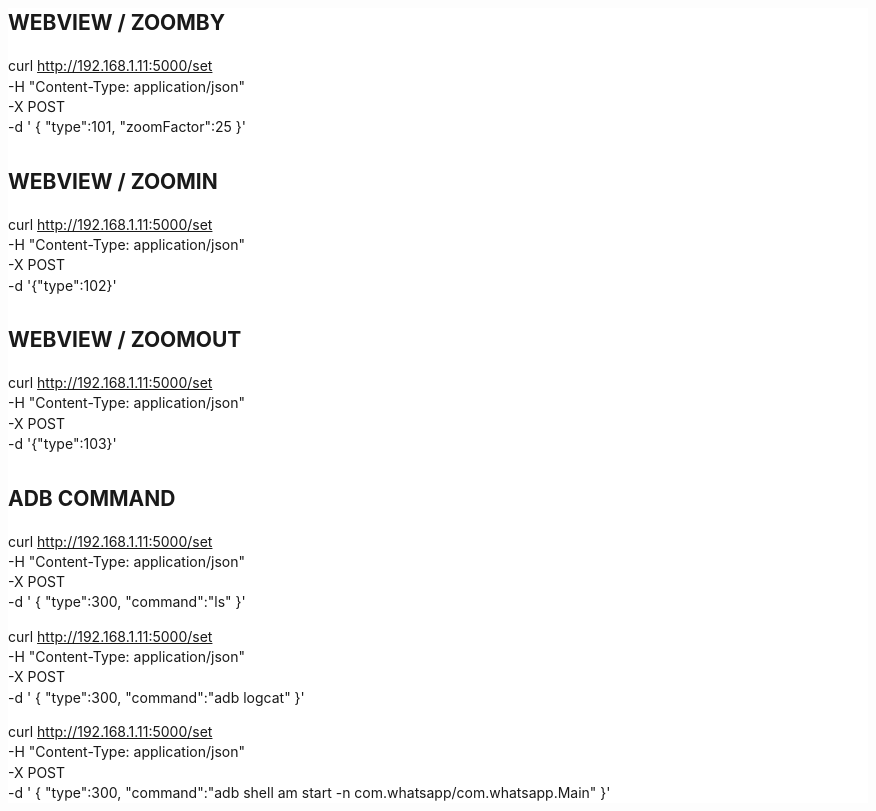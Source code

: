 
## WEBVIEW / ZOOMBY

curl http://192.168.1.11:5000/set \
    -H "Content-Type: application/json" \
    -X POST \
    -d '
    {
        "type":101,
        "zoomFactor":25
    }' 

## WEBVIEW / ZOOMIN

curl http://192.168.1.11:5000/set \
    -H "Content-Type: application/json" \
    -X POST \
    -d '{"type":102}' 

## WEBVIEW / ZOOMOUT

curl http://192.168.1.11:5000/set \
    -H "Content-Type: application/json" \
    -X POST \
    -d '{"type":103}' 


## ADB COMMAND

curl http://192.168.1.11:5000/set \
    -H "Content-Type: application/json" \
    -X POST \
    -d '
    {
        "type":300,
        "command":"ls"
    }' 

curl http://192.168.1.11:5000/set \
    -H "Content-Type: application/json" \
    -X POST \
    -d '
    {
        "type":300,
        "command":"adb logcat"
    }' 

curl http://192.168.1.11:5000/set \
    -H "Content-Type: application/json" \
    -X POST \
    -d '
    {
        "type":300,
        "command":"adb shell am start -n com.whatsapp/com.whatsapp.Main"
    }' 
